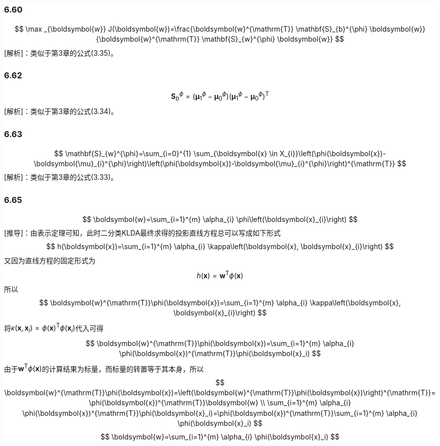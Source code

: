 ### 6.60

$$
\max _{\boldsymbol{w}} J(\boldsymbol{w})=\frac{\boldsymbol{w}^{\mathrm{T}} \mathbf{S}_{b}^{\phi} \boldsymbol{w}}{\boldsymbol{w}^{\mathrm{T}} \mathbf{S}_{w}^{\phi} \boldsymbol{w}}
$$
[解析]：类似于第3章的公式(3.35)。

### 6.62

$$
\mathbf{S}_{b}^{\phi}=\left(\boldsymbol{\mu}_{1}^{\phi}-\boldsymbol{\mu}_{0}^{\phi}\right)\left(\boldsymbol{\mu}_{1}^{\phi}-\boldsymbol{\mu}_{0}^{\phi}\right)^{\mathrm{T}}
$$
[解析]：类似于第3章的公式(3.34)。

### 6.63

$$
\mathbf{S}_{w}^{\phi}=\sum_{i=0}^{1} \sum_{\boldsymbol{x} \in X_{i}}\left(\phi(\boldsymbol{x})-\boldsymbol{\mu}_{i}^{\phi}\right)\left(\phi(\boldsymbol{x})-\boldsymbol{\mu}_{i}^{\phi}\right)^{\mathrm{T}}
$$
[解析]：类似于第3章的公式(3.33)。

### 6.65

$$
\boldsymbol{w}=\sum_{i=1}^{m} \alpha_{i} \phi\left(\boldsymbol{x}_{i}\right)
$$
[推导]：由表示定理可知，此时二分类KLDA最终求得的投影直线方程总可以写成如下形式
$$
h(\boldsymbol{x})=\sum_{i=1}^{m} \alpha_{i} \kappa\left(\boldsymbol{x}, \boldsymbol{x}_{i}\right)
$$
又因为直线方程的固定形式为
$$
h(\boldsymbol{x})=\boldsymbol{w}^{\mathrm{T}}\phi(\boldsymbol{x})
$$
所以
$$
\boldsymbol{w}^{\mathrm{T}}\phi(\boldsymbol{x})=\sum_{i=1}^{m} \alpha_{i} \kappa\left(\boldsymbol{x}, \boldsymbol{x}_{i}\right)
$$
将$\kappa\left(\boldsymbol{x}, \boldsymbol{x}_{i}\right)=\phi(\boldsymbol{x})^{\mathrm{T}}\phi(\boldsymbol{x}_i)$代入可得
$$
\boldsymbol{w}^{\mathrm{T}}\phi(\boldsymbol{x})=\sum_{i=1}^{m} \alpha_{i} \phi(\boldsymbol{x})^{\mathrm{T}}\phi(\boldsymbol{x}_i)
$$
由于$\boldsymbol{w}^{\mathrm{T}}\phi(\boldsymbol{x})$的计算结果为标量，而标量的转置等于其本身，所以
$$
\boldsymbol{w}^{\mathrm{T}}\phi(\boldsymbol{x})=\left(\boldsymbol{w}^{\mathrm{T}}\phi(\boldsymbol{x})\right)^{\mathrm{T}}=\phi(\boldsymbol{x})^{\mathrm{T}}\boldsymbol{w} \\
\sum_{i=1}^{m} \alpha_{i} \phi(\boldsymbol{x})^{\mathrm{T}}\phi(\boldsymbol{x}_i)=\phi(\boldsymbol{x})^{\mathrm{T}}\sum_{i=1}^{m} \alpha_{i} \phi(\boldsymbol{x}_i)
$$
$$
\boldsymbol{w}=\sum_{i=1}^{m} \alpha_{i} \phi(\boldsymbol{x}_i)
$$
